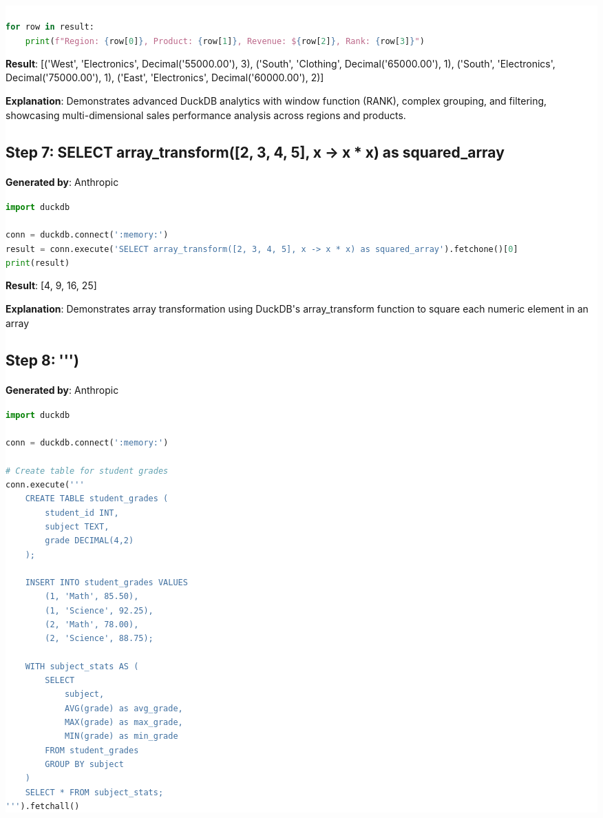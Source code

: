 ```python

for row in result:
    print(f"Region: {row[0]}, Product: {row[1]}, Revenue: ${row[2]}, Rank: {row[3]}")
```

**Result**: [('West', 'Electronics', Decimal('55000.00'), 3), ('South', 'Clothing', Decimal('65000.00'), 1), ('South', 'Electronics', Decimal('75000.00'), 1), ('East', 'Electronics', Decimal('60000.00'), 2)]

**Explanation**: Demonstrates advanced DuckDB analytics with window function (RANK), complex grouping, and filtering, showcasing multi-dimensional sales performance analysis across regions and products.
## Step 7: SELECT array_transform([2, 3, 4, 5], x -> x * x) as squared_array

**Generated by**: Anthropic

```python
import duckdb

conn = duckdb.connect(':memory:')
result = conn.execute('SELECT array_transform([2, 3, 4, 5], x -> x * x) as squared_array').fetchone()[0]
print(result)
```

**Result**: [4, 9, 16, 25]

**Explanation**: Demonstrates array transformation using DuckDB's array_transform function to square each numeric element in an array
## Step 8: ''')

**Generated by**: Anthropic

```python
import duckdb

conn = duckdb.connect(':memory:')

# Create table for student grades
conn.execute('''
    CREATE TABLE student_grades (
        student_id INT,
        subject TEXT,
        grade DECIMAL(4,2)
    );

    INSERT INTO student_grades VALUES
        (1, 'Math', 85.50),
        (1, 'Science', 92.25),
        (2, 'Math', 78.00),
        (2, 'Science', 88.75);

    WITH subject_stats AS (
        SELECT 
            subject, 
            AVG(grade) as avg_grade,
            MAX(grade) as max_grade,
            MIN(grade) as min_grade
        FROM student_grades
        GROUP BY subject
    )
    SELECT * FROM subject_stats;
''').fetchall()
```
